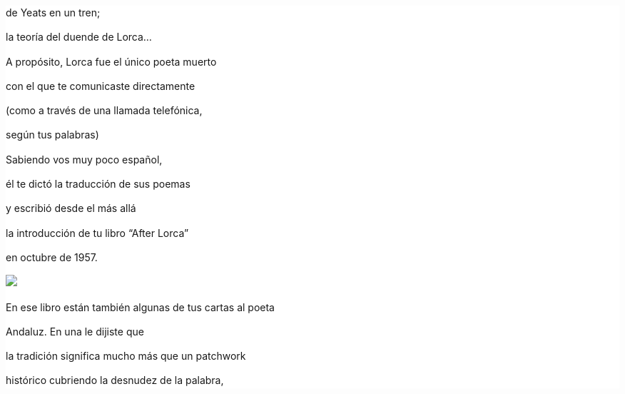 


de Yeats en un tren;




la teoría del duende de Lorca…




A propósito, Lorca fue el único poeta muerto




con el que te comunicaste directamente




(como a través de una llamada telefónica,




según tus palabras)




Sabiendo vos muy poco español,




él te dictó la traducción de sus poemas




y escribió desde el más allá




la introducción de tu libro “After Lorca”




en octubre de 1957.




![](https://cdn.flowlikemusic.com/files/images/35856/146385e9-1804-4242-9235-37874ac362dd.jpg)




En ese libro están también algunas de tus cartas al poeta




Andaluz. En una le dijiste que




la tradición significa mucho más que un patchwork




histórico cubriendo la desnudez de la palabra,

